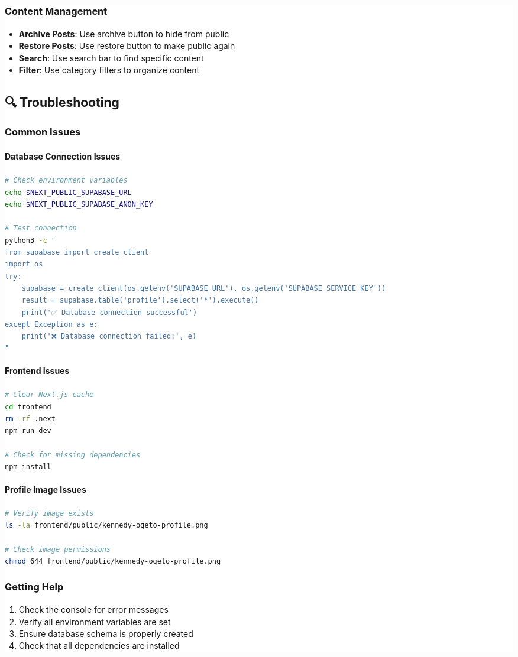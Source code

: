 ### Content Management
- **Archive Posts**: Use archive button to hide from public
- **Restore Posts**: Use restore button to make public again
- **Search**: Use search bar to find specific content
- **Filter**: Use category filters to organize content

## 🔍 Troubleshooting

### Common Issues

#### Database Connection Issues
```bash
# Check environment variables
echo $NEXT_PUBLIC_SUPABASE_URL
echo $NEXT_PUBLIC_SUPABASE_ANON_KEY

# Test connection
python3 -c "
from supabase import create_client
import os
try:
    supabase = create_client(os.getenv('SUPABASE_URL'), os.getenv('SUPABASE_SERVICE_KEY'))
    result = supabase.table('profile').select('*').execute()
    print('✅ Database connection successful')
except Exception as e:
    print('❌ Database connection failed:', e)
"
```

#### Frontend Issues
```bash
# Clear Next.js cache
cd frontend
rm -rf .next
npm run dev

# Check for missing dependencies
npm install
```

#### Profile Image Issues
```bash
# Verify image exists
ls -la frontend/public/kennedy-ogeto-profile.png

# Check image permissions
chmod 644 frontend/public/kennedy-ogeto-profile.png
```

### Getting Help
1. Check the console for error messages
2. Verify all environment variables are set
3. Ensure database schema is properly created
4. Check that all dependencies are installed
